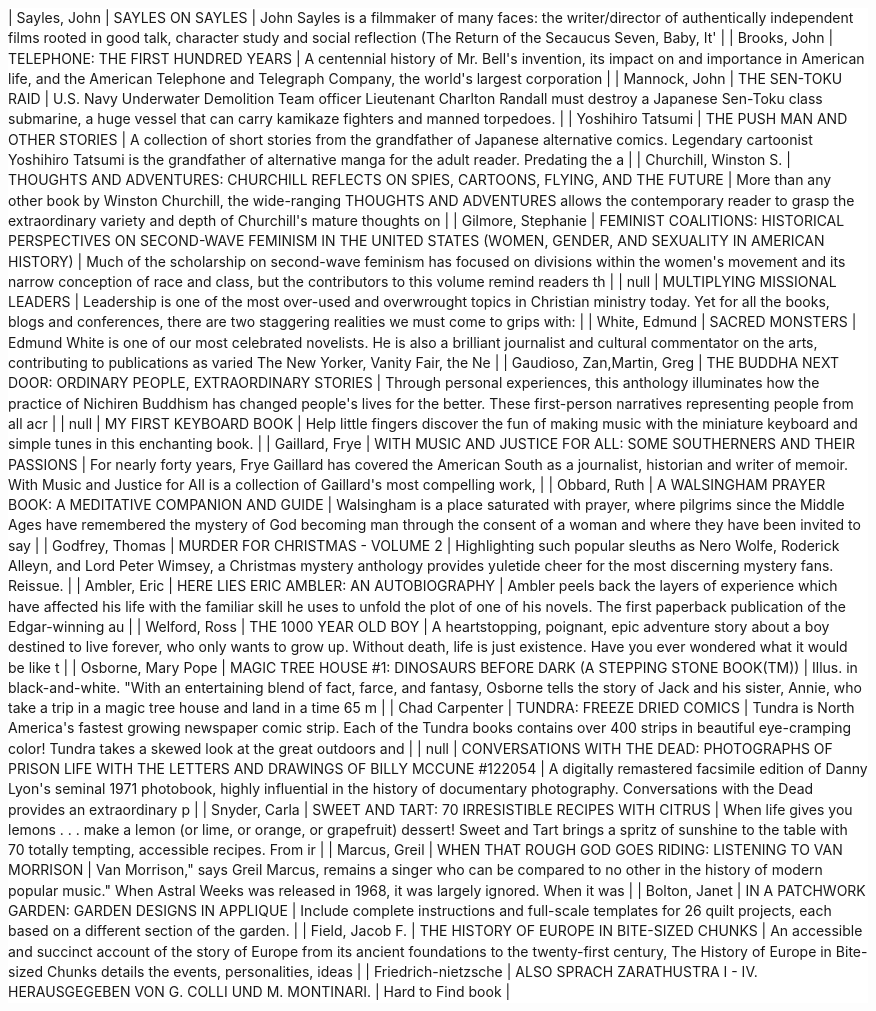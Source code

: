 | Sayles, John | SAYLES ON SAYLES | John Sayles is a filmmaker of many faces: the writer/director of authentically independent films rooted in good talk, character study and social reflection (The Return of the Secaucus Seven, Baby, It' |
| Brooks, John | TELEPHONE: THE FIRST HUNDRED YEARS | A centennial history of Mr. Bell's invention, its impact on and importance in American life, and the American Telephone and Telegraph Company, the world's largest corporation |
| Mannock, John | THE SEN-TOKU RAID | U.S. Navy Underwater Demolition Team officer Lieutenant Charlton Randall must destroy a Japanese Sen-Toku class submarine, a huge vessel that can carry kamikaze fighters and manned torpedoes. |
| Yoshihiro Tatsumi | THE PUSH MAN AND OTHER STORIES | A collection of short stories from the grandfather of Japanese alternative comics.  Legendary cartoonist Yoshihiro Tatsumi is the grandfather of alternative manga for the adult reader. Predating the a |
| Churchill, Winston S. | THOUGHTS AND ADVENTURES: CHURCHILL REFLECTS ON SPIES, CARTOONS, FLYING, AND THE FUTURE |    More than any other book by Winston Churchill, the wide-ranging THOUGHTS AND ADVENTURES allows the contemporary reader to grasp the extraordinary variety and depth of Churchill's mature thoughts on |
| Gilmore, Stephanie | FEMINIST COALITIONS: HISTORICAL PERSPECTIVES ON SECOND-WAVE FEMINISM IN THE UNITED STATES (WOMEN, GENDER, AND SEXUALITY IN AMERICAN HISTORY) |  Much of the scholarship on second-wave feminism has focused on divisions within the women's movement and its narrow conception of race and class, but the contributors to this volume remind readers th |
| null | MULTIPLYING MISSIONAL LEADERS | Leadership is one of the most over-used and overwrought topics in Christian ministry today. Yet for all the books, blogs and conferences, there are two staggering realities we must come to grips with: |
| White, Edmund | SACRED MONSTERS | Edmund White is one of our most celebrated novelists. He is also a brilliant journalist and cultural commentator on the arts, contributing to publications as varied The New Yorker, Vanity Fair, the Ne |
| Gaudioso, Zan,Martin, Greg | THE BUDDHA NEXT DOOR: ORDINARY PEOPLE, EXTRAORDINARY STORIES | Through personal experiences, this anthology illuminates how the practice of Nichiren Buddhism has changed people's lives for the better. These first-person narratives representing people from all acr |
| null | MY FIRST KEYBOARD BOOK | Help little fingers discover the fun of making music with the miniature keyboard and simple tunes in this enchanting book. |
| Gaillard, Frye | WITH MUSIC AND JUSTICE FOR ALL: SOME SOUTHERNERS AND THEIR PASSIONS | For nearly forty years, Frye Gaillard has covered the American South as a journalist, historian and writer of memoir. With Music and Justice for All is a collection of Gaillard's most compelling work, |
| Obbard, Ruth | A WALSINGHAM PRAYER BOOK: A MEDITATIVE COMPANION AND GUIDE | Walsingham is a place saturated with prayer, where pilgrims since the Middle Ages have remembered the mystery of God becoming man through the consent of a woman and where they have been invited to say |
| Godfrey, Thomas | MURDER FOR CHRISTMAS - VOLUME 2 | Highlighting such popular sleuths as Nero Wolfe, Roderick Alleyn, and Lord Peter Wimsey, a Christmas mystery anthology provides yuletide cheer for the most discerning mystery fans. Reissue. |
| Ambler, Eric | HERE LIES ERIC AMBLER: AN AUTOBIOGRAPHY | Ambler peels back the layers of experience which have affected his life with the familiar skill he uses to unfold the plot of one of his novels. The first paperback publication of the Edgar-winning au |
| Welford, Ross | THE 1000 YEAR OLD BOY | A heartstopping, poignant, epic adventure story about a boy destined to live forever, who only wants to grow up.   Without death, life is just existence. Have you ever wondered what it would be like t |
| Osborne, Mary Pope | MAGIC TREE HOUSE #1: DINOSAURS BEFORE DARK (A STEPPING STONE BOOK(TM)) | Illus. in black-and-white. "With an entertaining blend of fact, farce, and fantasy, Osborne tells the story of Jack and his sister, Annie, who take a trip in a magic tree house and land in a time 65 m |
| Chad Carpenter | TUNDRA: FREEZE DRIED COMICS | Tundra is North America's fastest growing newspaper comic strip. Each of the Tundra books contains over 400 strips in beautiful eye-cramping color! Tundra takes a skewed look at the great outdoors and |
| null | CONVERSATIONS WITH THE DEAD: PHOTOGRAPHS OF PRISON LIFE WITH THE LETTERS AND DRAWINGS OF BILLY MCCUNE #122054 |  A digitally remastered facsimile edition of Danny Lyon's seminal 1971 photobook, highly influential in the history of documentary photography.  Conversations with the Dead provides an extraordinary p |
| Snyder, Carla | SWEET AND TART: 70 IRRESISTIBLE RECIPES WITH CITRUS | When life gives you lemons . . . make a lemon (or lime, or orange, or grapefruit) dessert! Sweet and Tart brings a spritz of sunshine to the table with 70 totally tempting, accessible recipes. From ir |
| Marcus, Greil | WHEN THAT ROUGH GOD GOES RIDING: LISTENING TO VAN MORRISON | Van Morrison," says Greil Marcus, remains a singer who can be compared to no other in the history of modern popular music." When Astral Weeks was released in 1968, it was largely ignored. When it was  |
| Bolton, Janet | IN A PATCHWORK GARDEN: GARDEN DESIGNS IN APPLIQUE | Include complete instructions and full-scale templates for 26 quilt projects, each based on a different section of the garden. |
| Field, Jacob F. | THE HISTORY OF EUROPE IN BITE-SIZED CHUNKS | An accessible and succinct account of the story of Europe from its ancient foundations to the twenty-first century, The History of Europe in Bite-sized Chunks details the events, personalities, ideas  |
| Friedrich-nietzsche | ALSO SPRACH ZARATHUSTRA I - IV. HERAUSGEGEBEN VON G. COLLI UND M. MONTINARI. | Hard to Find book |